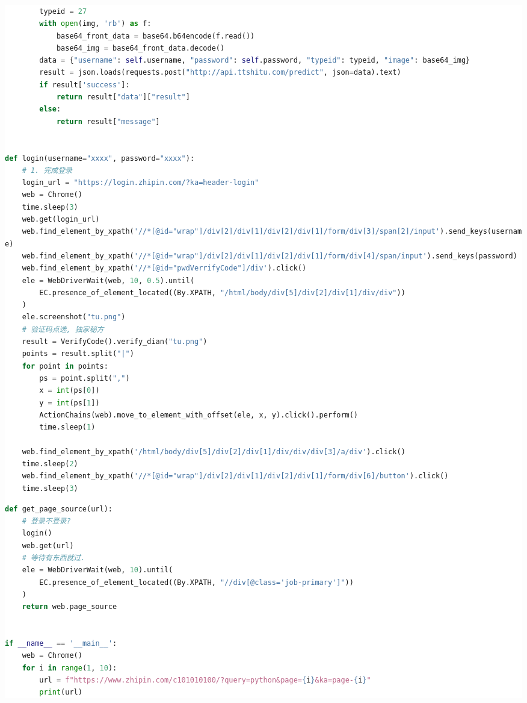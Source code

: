 ```PYTHON
        typeid = 27
        with open(img, 'rb') as f:
            base64_front_data = base64.b64encode(f.read())
            base64_img = base64_front_data.decode()
        data = {"username": self.username, "password": self.password, "typeid": typeid, "image": base64_img}
        result = json.loads(requests.post("http://api.ttshitu.com/predict", json=data).text)
        if result['success']:
            return result["data"]["result"]
        else:
            return result["message"]


def login(username="xxxx", password="xxxx"):
    # 1. 完成登录
    login_url = "https://login.zhipin.com/?ka=header-login"
    web = Chrome()
    time.sleep(3)
    web.get(login_url)
    web.find_element_by_xpath('//*[@id="wrap"]/div[2]/div[1]/div[2]/div[1]/form/div[3]/span[2]/input').send_keys(username)
    web.find_element_by_xpath('//*[@id="wrap"]/div[2]/div[1]/div[2]/div[1]/form/div[4]/span/input').send_keys(password)
    web.find_element_by_xpath('//*[@id="pwdVerrifyCode"]/div').click()
    ele = WebDriverWait(web, 10, 0.5).until(
        EC.presence_of_element_located((By.XPATH, "/html/body/div[5]/div[2]/div[1]/div/div"))
    )
    ele.screenshot("tu.png")
    # 验证码点选, 独家秘方
    result = VerifyCode().verify_dian("tu.png")
    points = result.split("|")
    for point in points:
        ps = point.split(",")
        x = int(ps[0])
        y = int(ps[1])
        ActionChains(web).move_to_element_with_offset(ele, x, y).click().perform()
        time.sleep(1)

    web.find_element_by_xpath('/html/body/div[5]/div[2]/div[1]/div/div/div[3]/a/div').click()
    time.sleep(2)
    web.find_element_by_xpath('//*[@id="wrap"]/div[2]/div[1]/div[2]/div[1]/form/div[6]/button').click()
    time.sleep(3)
```



```python
def get_page_source(url):
    # 登录不登录? 
    login()
    web.get(url)
    # 等待有东西就过. 
    ele = WebDriverWait(web, 10).until(
        EC.presence_of_element_located((By.XPATH, "//div[@class='job-primary']"))
    )
    return web.page_source


if __name__ == '__main__':
    web = Chrome()
    for i in range(1, 10):
        url = f"https://www.zhipin.com/c101010100/?query=python&page={i}&ka=page-{i}"
        print(url)
```